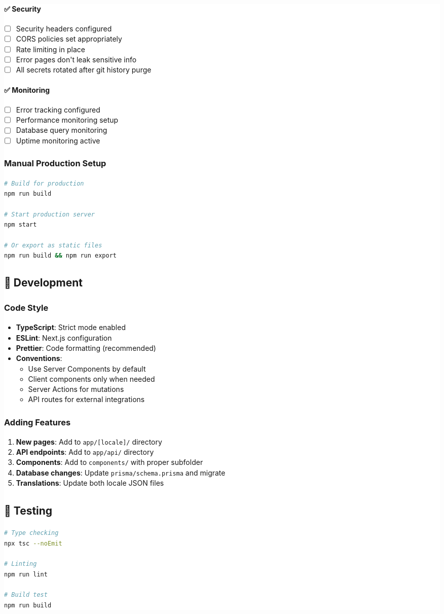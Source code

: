 #### ✅ Security
- [ ] Security headers configured
- [ ] CORS policies set appropriately  
- [ ] Rate limiting in place
- [ ] Error pages don't leak sensitive info
- [ ] All secrets rotated after git history purge

#### ✅ Monitoring
- [ ] Error tracking configured
- [ ] Performance monitoring setup
- [ ] Database query monitoring
- [ ] Uptime monitoring active

### Manual Production Setup

```bash
# Build for production
npm run build

# Start production server
npm start

# Or export as static files
npm run build && npm run export
```

## 🔧 Development

### Code Style

- **TypeScript**: Strict mode enabled
- **ESLint**: Next.js configuration
- **Prettier**: Code formatting (recommended)
- **Conventions**: 
  - Use Server Components by default
  - Client components only when needed
  - Server Actions for mutations
  - API routes for external integrations

### Adding Features

1. **New pages**: Add to `app/[locale]/` directory
2. **API endpoints**: Add to `app/api/` directory  
3. **Components**: Add to `components/` with proper subfolder
4. **Database changes**: Update `prisma/schema.prisma` and migrate
5. **Translations**: Update both locale JSON files

## 🧪 Testing

```bash
# Type checking
npx tsc --noEmit

# Linting
npm run lint

# Build test
npm run build
```
